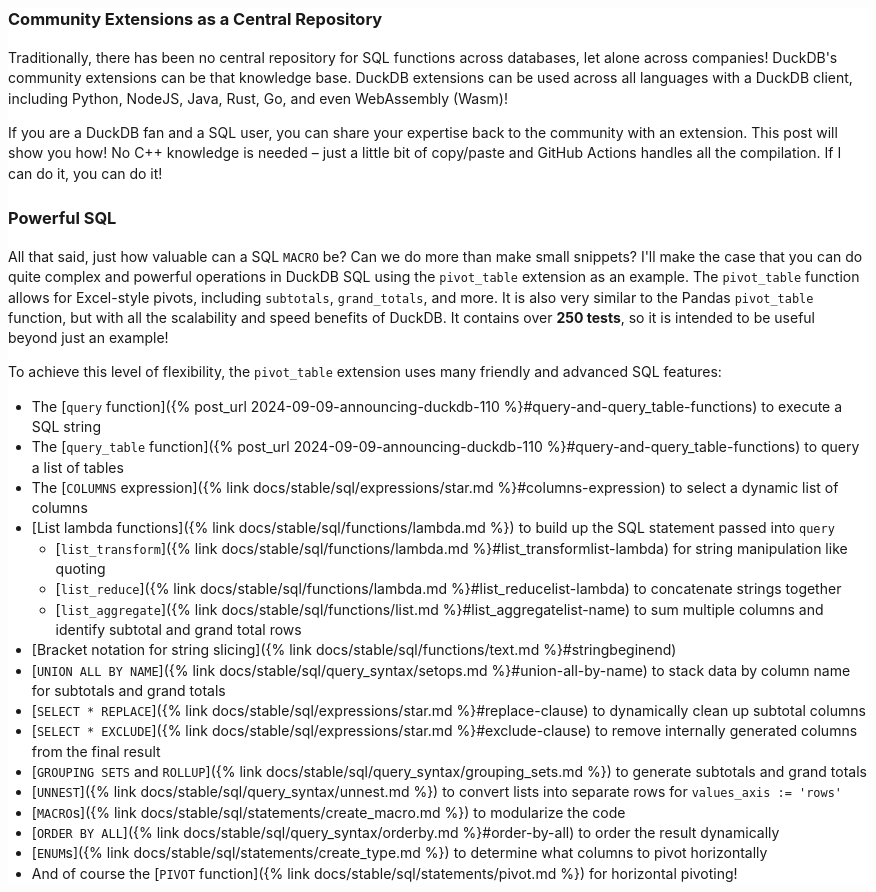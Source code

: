 ### Community Extensions as a Central Repository

Traditionally, there has been no central repository for SQL functions across databases, let alone across companies!
DuckDB's community extensions can be that knowledge base.
DuckDB extensions can be used across all languages with a DuckDB client, including Python, NodeJS, Java, Rust, Go, and even WebAssembly (Wasm)!

If you are a DuckDB fan and a SQL user, you can share your expertise back to the community with an extension.
This post will show you how!
No C++ knowledge is needed – just a little bit of copy/paste and GitHub Actions handles all the compilation. 
If I can do it, you can do it!

### Powerful SQL

All that said, just how valuable can a SQL `MACRO` be?
Can we do more than make small snippets?
I'll make the case that you can do quite complex and powerful operations in DuckDB SQL using the `pivot_table` extension as an example.
The `pivot_table` function allows for Excel-style pivots, including `subtotals`, `grand_totals`, and more.
It is also very similar to the Pandas `pivot_table` function, but with all the scalability and speed benefits of DuckDB.
It contains over **250 tests**, so it is intended to be useful beyond just an example!

To achieve this level of flexibility, the `pivot_table` extension uses many friendly and advanced SQL features:

* The [`query` function]({% post_url 2024-09-09-announcing-duckdb-110 %}#query-and-query_table-functions) to execute a SQL string
* The [`query_table` function]({% post_url 2024-09-09-announcing-duckdb-110 %}#query-and-query_table-functions) to query a list of tables
* The [`COLUMNS` expression]({% link docs/stable/sql/expressions/star.md %}#columns-expression) to select a dynamic list of columns
* [List lambda functions]({% link docs/stable/sql/functions/lambda.md %}) to build up the SQL statement passed into `query`
    * [`list_transform`]({% link docs/stable/sql/functions/lambda.md %}#list_transformlist-lambda) for string manipulation like quoting
    * [`list_reduce`]({% link docs/stable/sql/functions/lambda.md %}#list_reducelist-lambda) to concatenate strings together
    * [`list_aggregate`]({% link docs/stable/sql/functions/list.md %}#list_aggregatelist-name) to sum multiple columns and identify subtotal and grand total rows
* [Bracket notation for string slicing]({% link docs/stable/sql/functions/text.md %}#stringbeginend)
* [`UNION ALL BY NAME`]({% link docs/stable/sql/query_syntax/setops.md %}#union-all-by-name) to stack data by column name for subtotals and grand totals
* [`SELECT * REPLACE`]({% link docs/stable/sql/expressions/star.md %}#replace-clause) to dynamically clean up subtotal columns
* [`SELECT * EXCLUDE`]({% link docs/stable/sql/expressions/star.md %}#exclude-clause) to remove internally generated columns from the final result
* [`GROUPING SETS` and `ROLLUP`]({% link docs/stable/sql/query_syntax/grouping_sets.md %}) to generate subtotals and grand totals
* [`UNNEST`]({% link docs/stable/sql/query_syntax/unnest.md %}) to convert lists into separate rows for `values_axis := 'rows'`
* [`MACRO`s]({% link docs/stable/sql/statements/create_macro.md %}) to modularize the code
* [`ORDER BY ALL`]({% link docs/stable/sql/query_syntax/orderby.md %}#order-by-all) to order the result dynamically
* [`ENUM`s]({% link docs/stable/sql/statements/create_type.md %}) to determine what columns to pivot horizontally
* And of course the [`PIVOT` function]({% link docs/stable/sql/statements/pivot.md %}) for horizontal pivoting!
